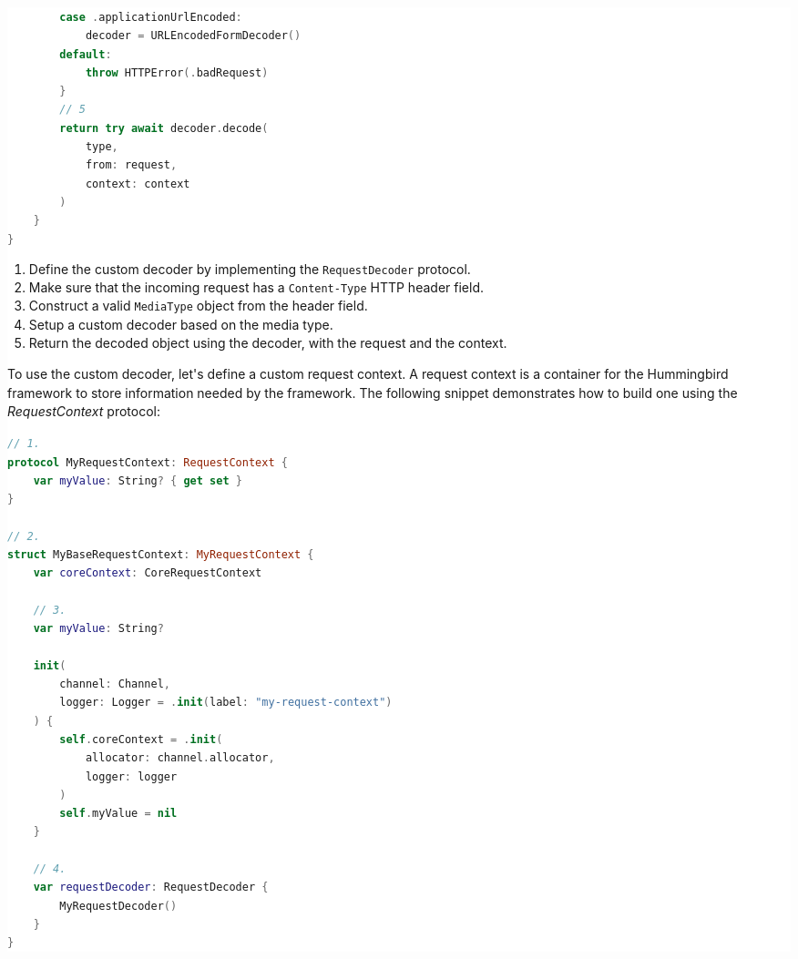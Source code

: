 ```swift
        case .applicationUrlEncoded:
            decoder = URLEncodedFormDecoder()
        default:
            throw HTTPError(.badRequest)
        }
        // 5
        return try await decoder.decode(
            type,
            from: request,
            context: context
        )
    }
}

```

1. Define the custom decoder by implementing the ``RequestDecoder`` protocol.
2. Make sure that the incoming request has a `Content-Type` HTTP header field.
3. Construct a valid ``MediaType`` object from the header field.
4. Setup a custom decoder based on the media type.
5. Return the decoded object using the decoder, with the request and the context.

To use the custom decoder, let's define a custom request context. A request context is a container for the Hummingbird framework to store information needed by the framework. The following snippet demonstrates how to build one using the _RequestContext_ protocol:

```swift
// 1.
protocol MyRequestContext: RequestContext {
    var myValue: String? { get set }
}

// 2.
struct MyBaseRequestContext: MyRequestContext {
    var coreContext: CoreRequestContext

    // 3.
    var myValue: String?

    init(
        channel: Channel,
        logger: Logger = .init(label: "my-request-context")
    ) {
        self.coreContext = .init(
            allocator: channel.allocator,
            logger: logger
        )
        self.myValue = nil
    }
    
    // 4.
    var requestDecoder: RequestDecoder {
        MyRequestDecoder()
    }
}
```
